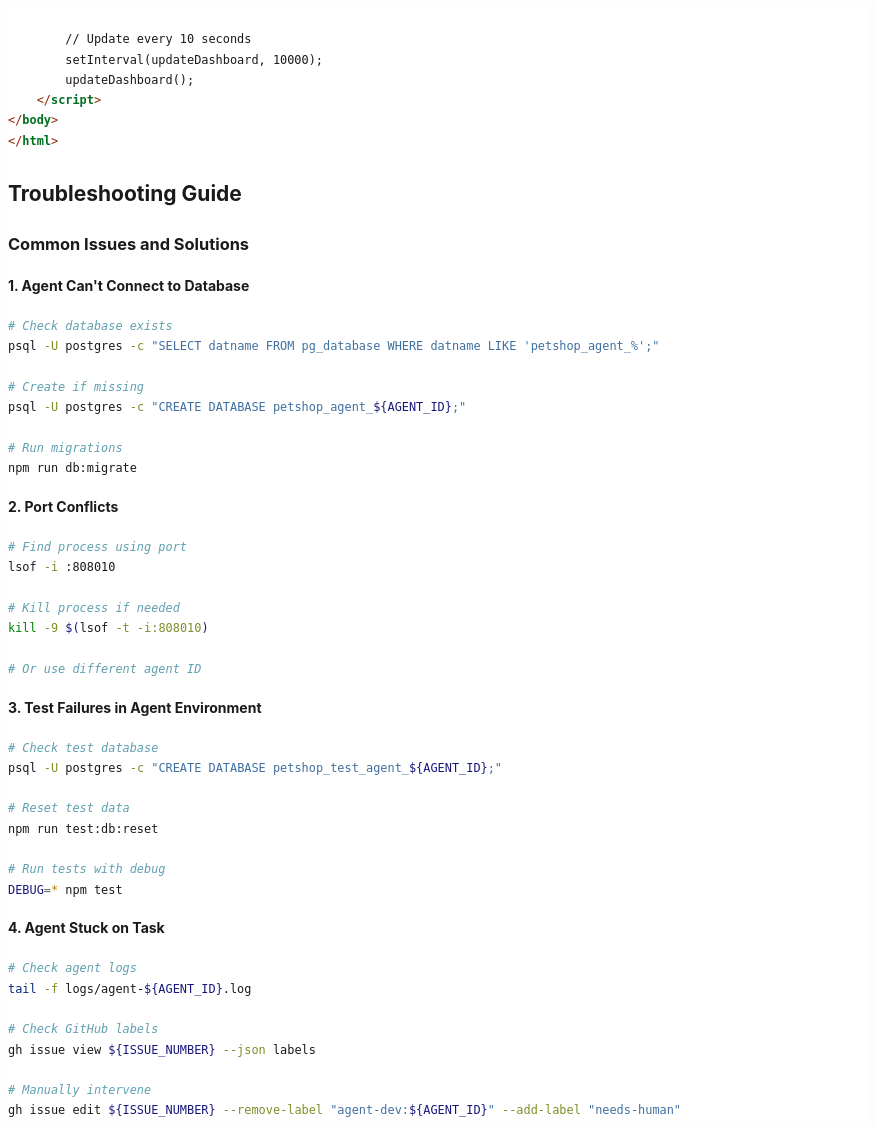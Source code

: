 ```html
        
        // Update every 10 seconds
        setInterval(updateDashboard, 10000);
        updateDashboard();
    </script>
</body>
</html>
```

## Troubleshooting Guide

### Common Issues and Solutions

#### 1. Agent Can't Connect to Database
```bash
# Check database exists
psql -U postgres -c "SELECT datname FROM pg_database WHERE datname LIKE 'petshop_agent_%';"

# Create if missing
psql -U postgres -c "CREATE DATABASE petshop_agent_${AGENT_ID};"

# Run migrations
npm run db:migrate
```

#### 2. Port Conflicts
```bash
# Find process using port
lsof -i :808010

# Kill process if needed
kill -9 $(lsof -t -i:808010)

# Or use different agent ID
```

#### 3. Test Failures in Agent Environment
```bash
# Check test database
psql -U postgres -c "CREATE DATABASE petshop_test_agent_${AGENT_ID};"

# Reset test data
npm run test:db:reset

# Run tests with debug
DEBUG=* npm test
```

#### 4. Agent Stuck on Task
```bash
# Check agent logs
tail -f logs/agent-${AGENT_ID}.log

# Check GitHub labels
gh issue view ${ISSUE_NUMBER} --json labels

# Manually intervene
gh issue edit ${ISSUE_NUMBER} --remove-label "agent-dev:${AGENT_ID}" --add-label "needs-human"
```
